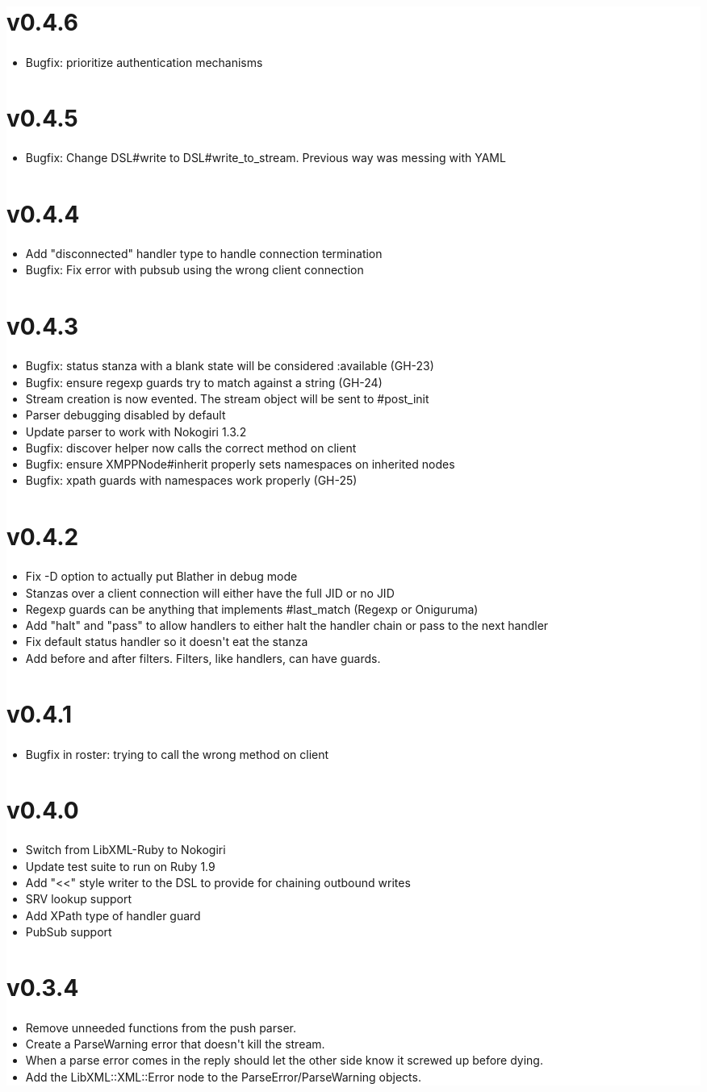 # v0.4.6
  * Bugfix: prioritize authentication mechanisms

# v0.4.5
  * Bugfix: Change DSL#write to DSL#write_to_stream. Previous way was messing with YAML

# v0.4.4
  * Add "disconnected" handler type to handle connection termination
  * Bugfix: Fix error with pubsub using the wrong client connection

# v0.4.3
  * Bugfix: status stanza with a blank state will be considered :available (GH-23)
  * Bugfix: ensure regexp guards try to match against a string (GH-24)
  * Stream creation is now evented. The stream object will be sent to #post_init
  * Parser debugging disabled by default
  * Update parser to work with Nokogiri 1.3.2
  * Bugfix: discover helper now calls the correct method on client
  * Bugfix: ensure XMPPNode#inherit properly sets namespaces on inherited nodes
  * Bugfix: xpath guards with namespaces work properly (GH-25)

# v0.4.2
  * Fix -D option to actually put Blather in debug mode
  * Stanzas over a client connection will either have the full JID or no JID
  * Regexp guards can be anything that implements #last_match (Regexp or Oniguruma)
  * Add "halt" and "pass" to allow handlers to either halt the handler chain or pass to the next handler
  * Fix default status handler so it doesn't eat the stanza
  * Add before and after filters. Filters, like handlers, can have guards.

# v0.4.1
  * Bugfix in roster: trying to call the wrong method on client

# v0.4.0
  * Switch from LibXML-Ruby to Nokogiri
  * Update test suite to run on Ruby 1.9
  * Add "<<" style writer to the DSL to provide for chaining outbound writes
  * SRV lookup support
  * Add XPath type of handler guard
  * PubSub support

# v0.3.4
  * Remove unneeded functions from the push parser.
  * Create a ParseWarning error that doesn't kill the stream.
  * When a parse error comes in the reply should let the other side know it screwed up before dying.
  * Add the LibXML::XML::Error node to the ParseError/ParseWarning objects.
